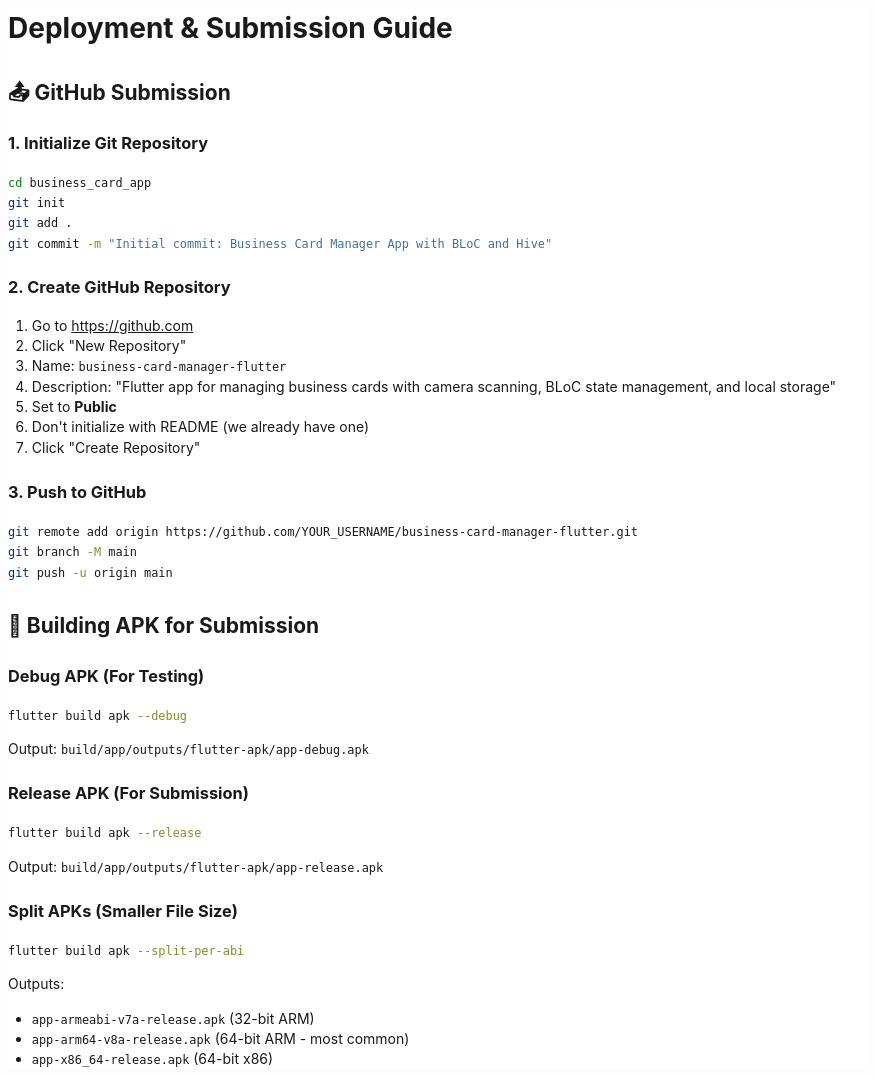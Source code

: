 # Deployment & Submission Guide

## 📤 GitHub Submission

### 1. Initialize Git Repository

```bash
cd business_card_app
git init
git add .
git commit -m "Initial commit: Business Card Manager App with BLoC and Hive"
```

### 2. Create GitHub Repository

1. Go to https://github.com
2. Click "New Repository"
3. Name: `business-card-manager-flutter`
4. Description: "Flutter app for managing business cards with camera scanning, BLoC state management, and local storage"
5. Set to **Public**
6. Don't initialize with README (we already have one)
7. Click "Create Repository"

### 3. Push to GitHub

```bash
git remote add origin https://github.com/YOUR_USERNAME/business-card-manager-flutter.git
git branch -M main
git push -u origin main
```

## 📱 Building APK for Submission

### Debug APK (For Testing)
```bash
flutter build apk --debug
```
Output: `build/app/outputs/flutter-apk/app-debug.apk`

### Release APK (For Submission)
```bash
flutter build apk --release
```
Output: `build/app/outputs/flutter-apk/app-release.apk`

### Split APKs (Smaller File Size)
```bash
flutter build apk --split-per-abi
```
Outputs:
- `app-armeabi-v7a-release.apk` (32-bit ARM)
- `app-arm64-v8a-release.apk` (64-bit ARM - most common)
- `app-x86_64-release.apk` (64-bit x86)

